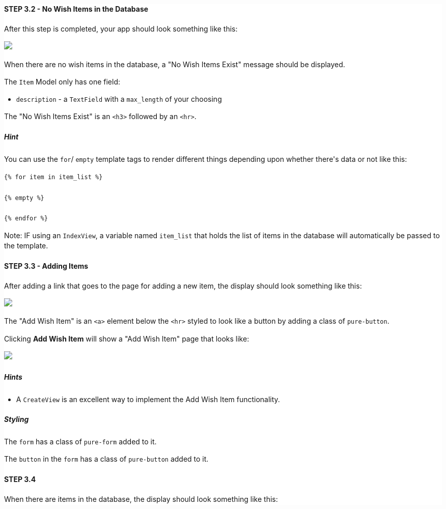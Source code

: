#### STEP 3.2 - No Wish Items in the Database

After this step is completed, your app should look something like this:

<img src="https://i.imgur.com/QT3JjC5.png">

When there are no wish items in the database, a "No Wish Items Exist" message should be displayed.

The `Item` Model only has one field:

- `description` -  a `TextField` with a `max_length` of your choosing

The "No Wish Items Exist" is an `<h3>` followed by an `<hr>`.

##### Hint

You can use the `for`/ `empty` template tags to render different things depending upon whether there's data or not like this:

```html
{% for item in item_list %}

{% empty %}

{% endfor %}
```

Note: IF using an `IndexView`, a variable named `item_list` that holds the list of items in the database will automatically be passed to the template.

#### STEP 3.3 - Adding Items

After adding a link that goes to the page for adding a new item, the display should look something like this:

<img src="https://i.imgur.com/fimRYba.png">

The "Add Wish Item" is an `<a>` element below the `<hr>` styled to look like a button by adding a class of `pure-button`.

Clicking **Add Wish Item** will show a "Add Wish Item" page that looks like:

<img src="https://i.imgur.com/IzCmlOj.png"> 

##### Hints

- A `CreateView` is an excellent way to implement the Add Wish Item functionality.

##### Styling

The `form` has a class of `pure-form` added to it.

The `button` in the `form` has a class of `pure-button` added to it.

#### STEP 3.4

When there are items in the database, the display should look something like this:

